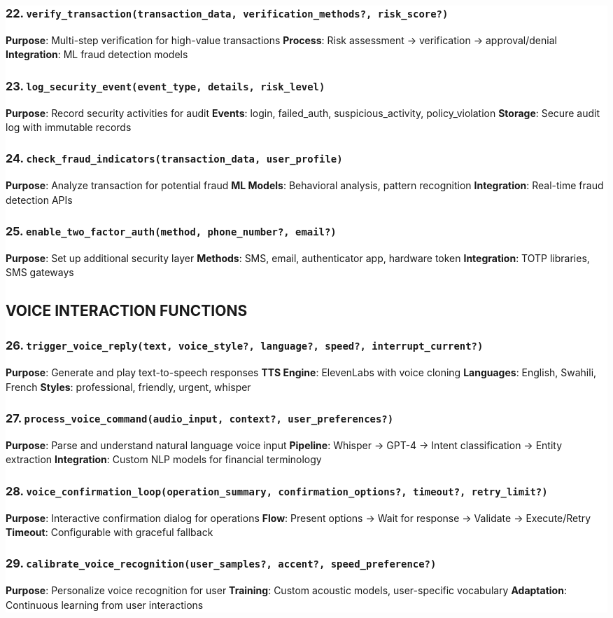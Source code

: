 ### 22. `verify_transaction(transaction_data, verification_methods?, risk_score?)`
**Purpose**: Multi-step verification for high-value transactions
**Process**: Risk assessment → verification → approval/denial
**Integration**: ML fraud detection models

### 23. `log_security_event(event_type, details, risk_level)`
**Purpose**: Record security activities for audit
**Events**: login, failed_auth, suspicious_activity, policy_violation
**Storage**: Secure audit log with immutable records

### 24. `check_fraud_indicators(transaction_data, user_profile)`
**Purpose**: Analyze transaction for potential fraud
**ML Models**: Behavioral analysis, pattern recognition
**Integration**: Real-time fraud detection APIs

### 25. `enable_two_factor_auth(method, phone_number?, email?)`
**Purpose**: Set up additional security layer
**Methods**: SMS, email, authenticator app, hardware token
**Integration**: TOTP libraries, SMS gateways

## VOICE INTERACTION FUNCTIONS

### 26. `trigger_voice_reply(text, voice_style?, language?, speed?, interrupt_current?)`
**Purpose**: Generate and play text-to-speech responses
**TTS Engine**: ElevenLabs with voice cloning
**Languages**: English, Swahili, French
**Styles**: professional, friendly, urgent, whisper

### 27. `process_voice_command(audio_input, context?, user_preferences?)`
**Purpose**: Parse and understand natural language voice input
**Pipeline**: Whisper → GPT-4 → Intent classification → Entity extraction
**Integration**: Custom NLP models for financial terminology

### 28. `voice_confirmation_loop(operation_summary, confirmation_options?, timeout?, retry_limit?)`
**Purpose**: Interactive confirmation dialog for operations
**Flow**: Present options → Wait for response → Validate → Execute/Retry
**Timeout**: Configurable with graceful fallback

### 29. `calibrate_voice_recognition(user_samples?, accent?, speed_preference?)`
**Purpose**: Personalize voice recognition for user
**Training**: Custom acoustic models, user-specific vocabulary
**Adaptation**: Continuous learning from user interactions
